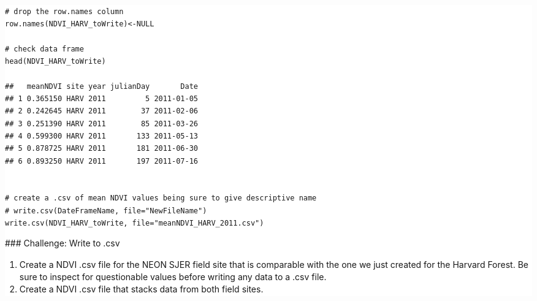     # drop the row.names column 
    row.names(NDVI_HARV_toWrite)<-NULL
    
    # check data frame
    head(NDVI_HARV_toWrite)

    ##   meanNDVI site year julianDay       Date
    ## 1 0.365150 HARV 2011         5 2011-01-05
    ## 2 0.242645 HARV 2011        37 2011-02-06
    ## 3 0.251390 HARV 2011        85 2011-03-26
    ## 4 0.599300 HARV 2011       133 2011-05-13
    ## 5 0.878725 HARV 2011       181 2011-06-30
    ## 6 0.893250 HARV 2011       197 2011-07-16


    # create a .csv of mean NDVI values being sure to give descriptive name
    # write.csv(DateFrameName, file="NewFileName")
    write.csv(NDVI_HARV_toWrite, file="meanNDVI_HARV_2011.csv")

<div id="ds-challenge" markdown="1">
### Challenge: Write to .csv

1. Create a NDVI .csv file for the NEON SJER field site that is comparable with
the one we just created for the Harvard Forest. Be sure to inspect for
questionable values before writing any data to a .csv file. 
2. Create a NDVI .csv file that stacks data from both field sites.
</div>


